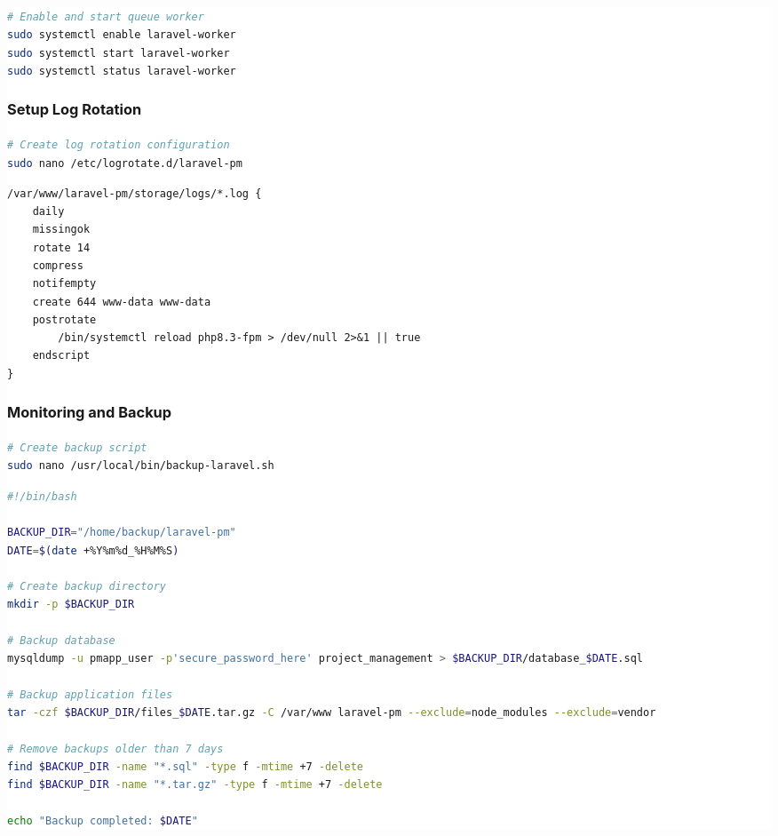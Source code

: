 ```bash
# Enable and start queue worker
sudo systemctl enable laravel-worker
sudo systemctl start laravel-worker
sudo systemctl status laravel-worker
```

### Setup Log Rotation

```bash
# Create log rotation configuration
sudo nano /etc/logrotate.d/laravel-pm
```

```
/var/www/laravel-pm/storage/logs/*.log {
    daily
    missingok
    rotate 14
    compress
    notifempty
    create 644 www-data www-data
    postrotate
        /bin/systemctl reload php8.3-fpm > /dev/null 2>&1 || true
    endscript
}
```

### Monitoring and Backup

```bash
# Create backup script
sudo nano /usr/local/bin/backup-laravel.sh
```

```bash
#!/bin/bash

BACKUP_DIR="/home/backup/laravel-pm"
DATE=$(date +%Y%m%d_%H%M%S)

# Create backup directory
mkdir -p $BACKUP_DIR

# Backup database
mysqldump -u pmapp_user -p'secure_password_here' project_management > $BACKUP_DIR/database_$DATE.sql

# Backup application files
tar -czf $BACKUP_DIR/files_$DATE.tar.gz -C /var/www laravel-pm --exclude=node_modules --exclude=vendor

# Remove backups older than 7 days
find $BACKUP_DIR -name "*.sql" -type f -mtime +7 -delete
find $BACKUP_DIR -name "*.tar.gz" -type f -mtime +7 -delete

echo "Backup completed: $DATE"
```
